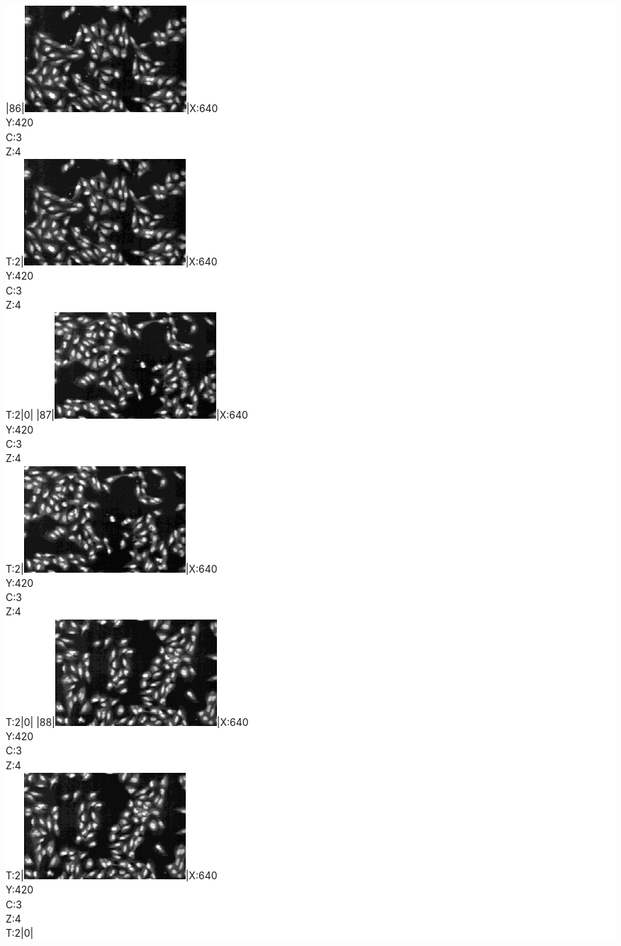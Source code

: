 |86|![W96_B2+B4_S=2_T=2=Z=4_C=3_Tile=5x9.quick_true.flat_true.stitch_false.series_86.jpg](W96_B2+B4_S=2_T=2=Z=4_C=3_Tile=5x9/W96_B2+B4_S=2_T=2=Z=4_C=3_Tile=5x9.quick_true.flat_true.stitch_false.series_86.jpg)|X:640<br>Y:420<br>C:3<br>Z:4<br>T:2|![W96_B2+B4_S=2_T=2=Z=4_C=3_Tile=5x9.quick_false.flat_true.stitch_false.series_86.jpg](W96_B2+B4_S=2_T=2=Z=4_C=3_Tile=5x9/W96_B2+B4_S=2_T=2=Z=4_C=3_Tile=5x9.quick_false.flat_true.stitch_false.series_86.jpg)|X:640<br>Y:420<br>C:3<br>Z:4<br>T:2|0|
|87|![W96_B2+B4_S=2_T=2=Z=4_C=3_Tile=5x9.quick_true.flat_true.stitch_false.series_87.jpg](W96_B2+B4_S=2_T=2=Z=4_C=3_Tile=5x9/W96_B2+B4_S=2_T=2=Z=4_C=3_Tile=5x9.quick_true.flat_true.stitch_false.series_87.jpg)|X:640<br>Y:420<br>C:3<br>Z:4<br>T:2|![W96_B2+B4_S=2_T=2=Z=4_C=3_Tile=5x9.quick_false.flat_true.stitch_false.series_87.jpg](W96_B2+B4_S=2_T=2=Z=4_C=3_Tile=5x9/W96_B2+B4_S=2_T=2=Z=4_C=3_Tile=5x9.quick_false.flat_true.stitch_false.series_87.jpg)|X:640<br>Y:420<br>C:3<br>Z:4<br>T:2|0|
|88|![W96_B2+B4_S=2_T=2=Z=4_C=3_Tile=5x9.quick_true.flat_true.stitch_false.series_88.jpg](W96_B2+B4_S=2_T=2=Z=4_C=3_Tile=5x9/W96_B2+B4_S=2_T=2=Z=4_C=3_Tile=5x9.quick_true.flat_true.stitch_false.series_88.jpg)|X:640<br>Y:420<br>C:3<br>Z:4<br>T:2|![W96_B2+B4_S=2_T=2=Z=4_C=3_Tile=5x9.quick_false.flat_true.stitch_false.series_88.jpg](W96_B2+B4_S=2_T=2=Z=4_C=3_Tile=5x9/W96_B2+B4_S=2_T=2=Z=4_C=3_Tile=5x9.quick_false.flat_true.stitch_false.series_88.jpg)|X:640<br>Y:420<br>C:3<br>Z:4<br>T:2|0|